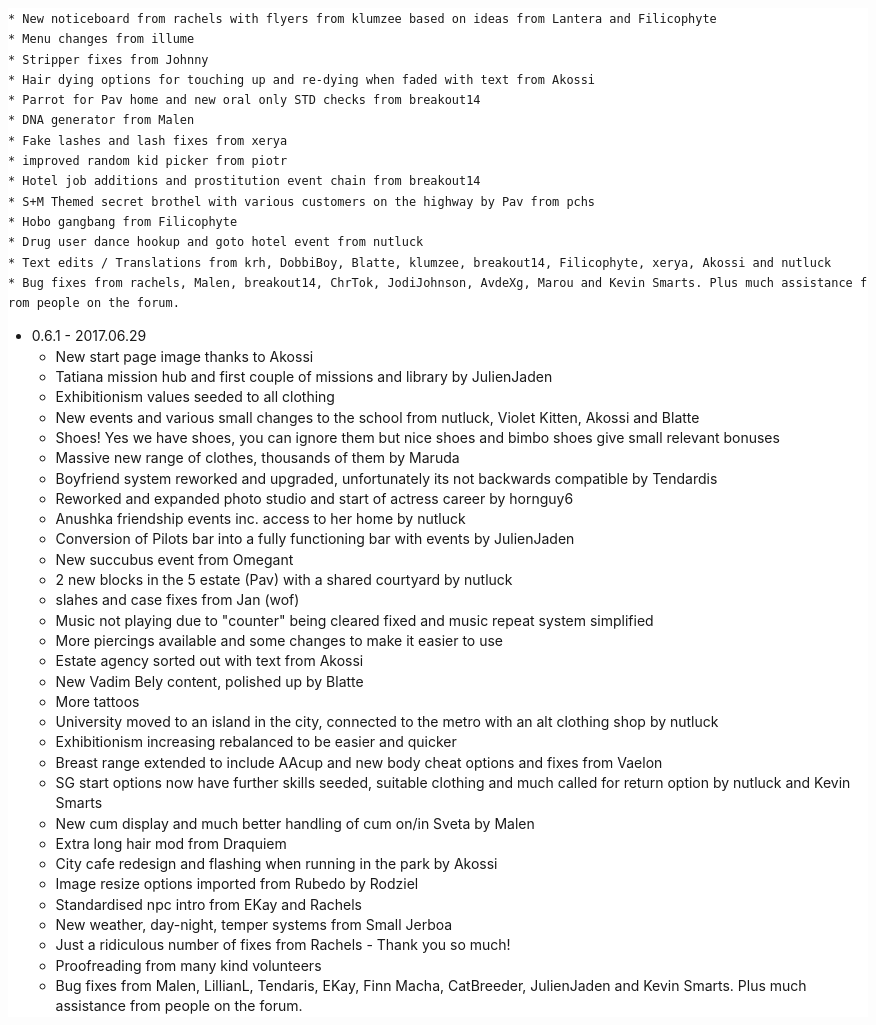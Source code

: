     * New noticeboard from rachels with flyers from klumzee based on ideas from Lantera and Filicophyte
    * Menu changes from illume
    * Stripper fixes from Johnny
    * Hair dying options for touching up and re-dying when faded with text from Akossi
    * Parrot for Pav home and new oral only STD checks from breakout14
    * DNA generator from Malen
    * Fake lashes and lash fixes from xerya
    * improved random kid picker from piotr
    * Hotel job additions and prostitution event chain from breakout14
    * S+M Themed secret brothel with various customers on the highway by Pav from pchs
    * Hobo gangbang from Filicophyte
    * Drug user dance hookup and goto hotel event from nutluck
    * Text edits / Translations from krh, DobbiBoy, Blatte, klumzee, breakout14, Filicophyte, xerya, Akossi and nutluck
    * Bug fixes from rachels, Malen, breakout14, ChrTok, JodiJohnson, AvdeXg, Marou and Kevin Smarts. Plus much assistance from people on the forum.

* 0.6.1 - 2017.06.29
    * New start page image thanks to Akossi
    * Tatiana mission hub and first couple of missions and library by JulienJaden
    * Exhibitionism values seeded to all clothing
    * New events and various small changes to the school from nutluck, Violet Kitten, Akossi and Blatte
    * Shoes! Yes we have shoes, you can ignore them but nice shoes and bimbo shoes give small relevant bonuses
    * Massive new range of clothes, thousands of them by Maruda
    * Boyfriend system reworked and upgraded, unfortunately its not backwards compatible by Tendardis
    * Reworked and expanded photo studio and start of actress career by hornguy6
    * Anushka friendship events inc. access to her home by nutluck
    * Conversion of Pilots bar into a fully functioning bar with events by JulienJaden
    * New succubus event from Omegant
    * 2 new blocks in the 5 estate (Pav) with a shared courtyard by nutluck
    * slahes and case fixes from Jan (wof)
    * Music not playing due to "counter" being cleared fixed and music repeat system simplified
    * More piercings available and some changes to make it easier to use
    * Estate agency sorted out with text from Akossi
    * New Vadim Bely content, polished up by Blatte
    * More tattoos
    * University moved to an island in the city, connected to the metro with an alt clothing shop by nutluck
    * Exhibitionism increasing rebalanced to be easier and quicker
    * Breast range extended to include AAcup and new body cheat options and fixes from Vaelon
    * SG start options now have further skills seeded, suitable clothing and much called for return option by nutluck and Kevin Smarts
    * New cum display and much better handling of cum on/in Sveta by Malen
    * Extra long hair mod from Draquiem
    * City cafe redesign and flashing when running in the park by Akossi
    * Image resize options imported from Rubedo by Rodziel
    * Standardised npc intro from EKay and Rachels
    * New weather, day-night, temper systems from Small Jerboa
    * Just a ridiculous number of fixes from Rachels - Thank you so much!
    * Proofreading from many kind volunteers
    * Bug fixes from Malen, LillianL, Tendaris, EKay, Finn Macha, CatBreeder, JulienJaden and Kevin Smarts. Plus much assistance from people on the forum.
